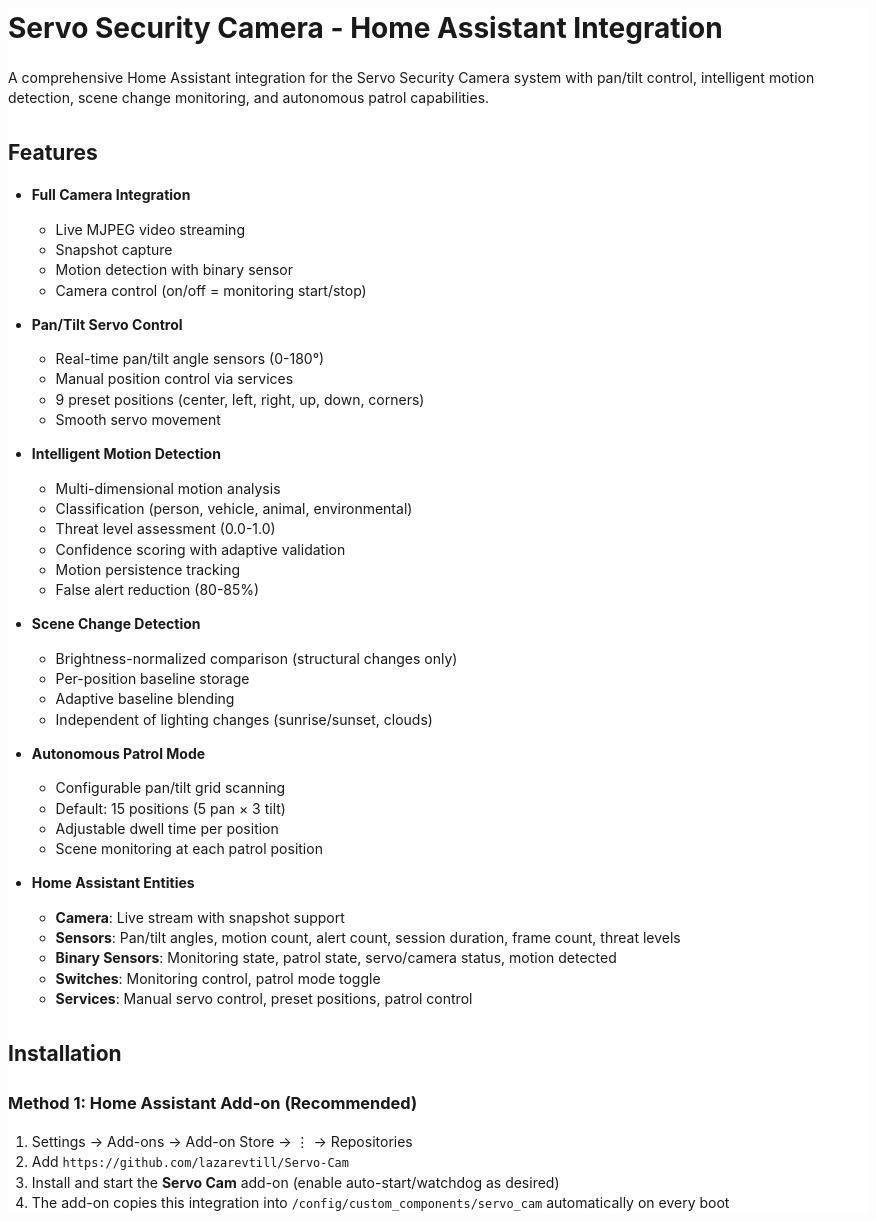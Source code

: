 # Servo Security Camera - Home Assistant Integration

A comprehensive Home Assistant integration for the Servo Security Camera system with pan/tilt control, intelligent motion detection, scene change monitoring, and autonomous patrol capabilities.

## Features

- **Full Camera Integration**
  - Live MJPEG video streaming
  - Snapshot capture
  - Motion detection with binary sensor
  - Camera control (on/off = monitoring start/stop)

- **Pan/Tilt Servo Control**
  - Real-time pan/tilt angle sensors (0-180°)
  - Manual position control via services
  - 9 preset positions (center, left, right, up, down, corners)
  - Smooth servo movement

- **Intelligent Motion Detection**
  - Multi-dimensional motion analysis
  - Classification (person, vehicle, animal, environmental)
  - Threat level assessment (0.0-1.0)
  - Confidence scoring with adaptive validation
  - Motion persistence tracking
  - False alert reduction (80-85%)

- **Scene Change Detection**
  - Brightness-normalized comparison (structural changes only)
  - Per-position baseline storage
  - Adaptive baseline blending
  - Independent of lighting changes (sunrise/sunset, clouds)

- **Autonomous Patrol Mode**
  - Configurable pan/tilt grid scanning
  - Default: 15 positions (5 pan × 3 tilt)
  - Adjustable dwell time per position
  - Scene monitoring at each patrol position

- **Home Assistant Entities**
  - **Camera**: Live stream with snapshot support
  - **Sensors**: Pan/tilt angles, motion count, alert count, session duration, frame count, threat levels
  - **Binary Sensors**: Monitoring state, patrol state, servo/camera status, motion detected
  - **Switches**: Monitoring control, patrol mode toggle
  - **Services**: Manual servo control, preset positions, patrol control

## Installation

### Method 1: Home Assistant Add-on (Recommended)

1. Settings → Add-ons → Add-on Store → ⋮ → Repositories
2. Add `https://github.com/lazarevtill/Servo-Cam`
3. Install and start the **Servo Cam** add-on (enable auto-start/watchdog as desired)
4. The add-on copies this integration into `/config/custom_components/servo_cam` automatically on every boot
